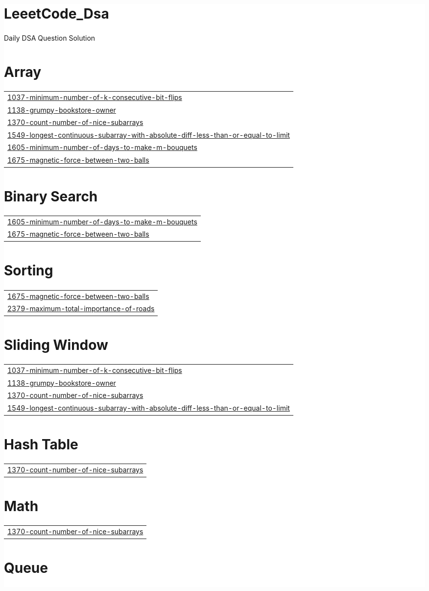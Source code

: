 # LeeetCode_Dsa
Daily DSA Question Solution


# Array
|  |
| ------- |
| [1037-minimum-number-of-k-consecutive-bit-flips](https://github.com/zachDemsy/LeeetCode_Dsa/tree/master/1037-minimum-number-of-k-consecutive-bit-flips) |
| [1138-grumpy-bookstore-owner](https://github.com/zachDemsy/LeeetCode_Dsa/tree/master/1138-grumpy-bookstore-owner) |
| [1370-count-number-of-nice-subarrays](https://github.com/zachDemsy/LeeetCode_Dsa/tree/master/1370-count-number-of-nice-subarrays) |
| [1549-longest-continuous-subarray-with-absolute-diff-less-than-or-equal-to-limit](https://github.com/zachDemsy/LeeetCode_Dsa/tree/master/1549-longest-continuous-subarray-with-absolute-diff-less-than-or-equal-to-limit) |
| [1605-minimum-number-of-days-to-make-m-bouquets](https://github.com/zachDemsy/LeeetCode_Dsa/tree/master/1605-minimum-number-of-days-to-make-m-bouquets) |
| [1675-magnetic-force-between-two-balls](https://github.com/zachDemsy/LeeetCode_Dsa/tree/master/1675-magnetic-force-between-two-balls) |
# Binary Search
|  |
| ------- |
| [1605-minimum-number-of-days-to-make-m-bouquets](https://github.com/zachDemsy/LeeetCode_Dsa/tree/master/1605-minimum-number-of-days-to-make-m-bouquets) |
| [1675-magnetic-force-between-two-balls](https://github.com/zachDemsy/LeeetCode_Dsa/tree/master/1675-magnetic-force-between-two-balls) |
# Sorting
|  |
| ------- |
| [1675-magnetic-force-between-two-balls](https://github.com/zachDemsy/LeeetCode_Dsa/tree/master/1675-magnetic-force-between-two-balls) |
| [2379-maximum-total-importance-of-roads](https://github.com/zachDemsy/LeeetCode_Dsa/tree/master/2379-maximum-total-importance-of-roads) |
# Sliding Window
|  |
| ------- |
| [1037-minimum-number-of-k-consecutive-bit-flips](https://github.com/zachDemsy/LeeetCode_Dsa/tree/master/1037-minimum-number-of-k-consecutive-bit-flips) |
| [1138-grumpy-bookstore-owner](https://github.com/zachDemsy/LeeetCode_Dsa/tree/master/1138-grumpy-bookstore-owner) |
| [1370-count-number-of-nice-subarrays](https://github.com/zachDemsy/LeeetCode_Dsa/tree/master/1370-count-number-of-nice-subarrays) |
| [1549-longest-continuous-subarray-with-absolute-diff-less-than-or-equal-to-limit](https://github.com/zachDemsy/LeeetCode_Dsa/tree/master/1549-longest-continuous-subarray-with-absolute-diff-less-than-or-equal-to-limit) |
# Hash Table
|  |
| ------- |
| [1370-count-number-of-nice-subarrays](https://github.com/zachDemsy/LeeetCode_Dsa/tree/master/1370-count-number-of-nice-subarrays) |
# Math
|  |
| ------- |
| [1370-count-number-of-nice-subarrays](https://github.com/zachDemsy/LeeetCode_Dsa/tree/master/1370-count-number-of-nice-subarrays) |
# Queue
|  |
| ------- |